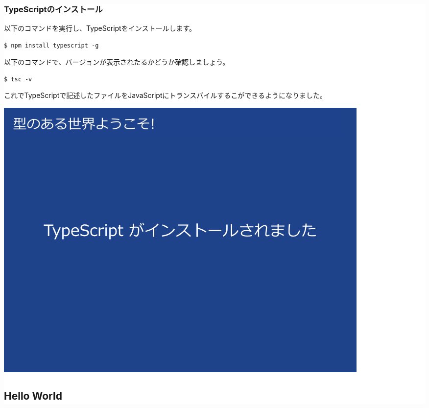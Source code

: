 
### TypeScriptのインストール

以下のコマンドを実行し、TypeScriptをインストールします。

```shell
$ npm install typescript -g
```

以下のコマンドで、バージョンが表示されたるかどうか確認しましょう。

```
$ tsc -v
```

これでTypeScriptで記述したファイルをJavaScriptにトランスパイルするこができるようになりました。

![型のある世界にようこそ](./image/slide4.png "画像タイトル")


## Hello World
